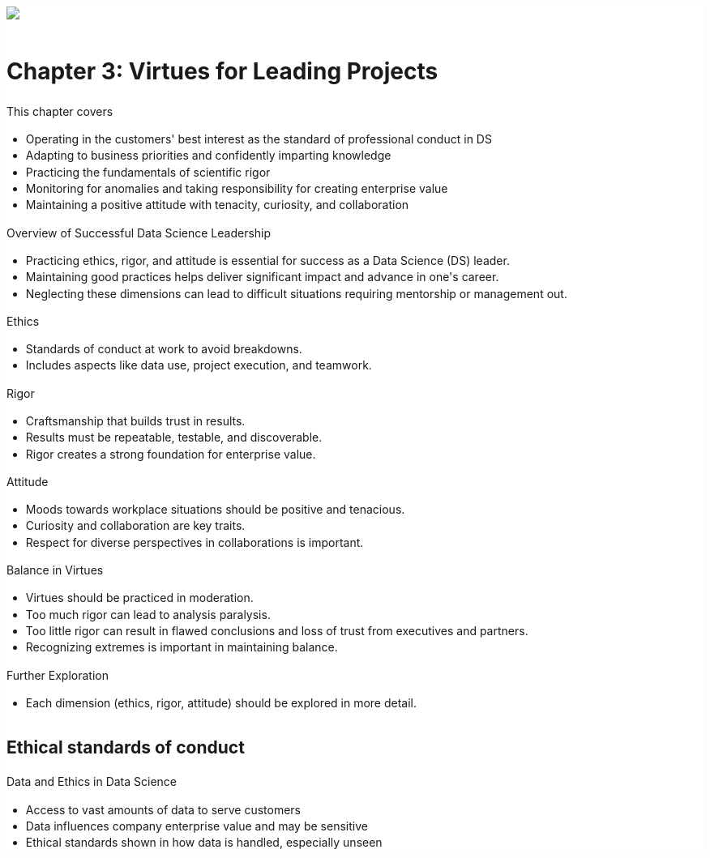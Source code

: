 


<img src="../Images/HLDS_Book_Cover.webp" width="200"/>


# Chapter 3: Virtues for Leading Projects

This chapter covers
- Operating in the customers' best interest as 
the standard of professional conduct in DS
- Adapting to business priorities and confidently 
imparting knowledge
- Practicing the fundamentals of scientific rigor
- Monitoring for anomalies and taking responsibility 
for creating enterprise value
- Maintaining a positive attitude with tenacity, 
curiosity, and collaboration


Overview of Successful Data Science Leadership
- Practicing ethics, rigor, and attitude is essential for success as a Data Science (DS) leader.
- Maintaining good practices helps deliver significant impact and advance in one's career.
- Neglecting these dimensions can lead to difficult situations requiring mentorship or management out.

Ethics
- Standards of conduct at work to avoid breakdowns.
- Includes aspects like data use, project execution, and teamwork.

Rigor
- Craftsmanship that builds trust in results.
- Results must be repeatable, testable, and discoverable.
- Rigor creates a strong foundation for enterprise value.

Attitude
- Moods towards workplace situations should be positive and tenacious.
- Curiosity and collaboration are key traits.
- Respect for diverse perspectives in collaborations is important.

Balance in Virtues
- Virtues should be practiced in moderation.
- Too much rigor can lead to analysis paralysis.
- Too little rigor can result in flawed conclusions and loss of trust from executives and partners.
- Recognizing extremes is important in maintaining balance.

Further Exploration
- Each dimension (ethics, rigor, attitude) should be explored in more detail.


## Ethical standards of conduct

Data and Ethics in Data Science

- Access to vast amounts of data to serve customers
- Data influences company enterprise value and may be sensitive
- Ethical standards shown in how data is handled, especially unseen
